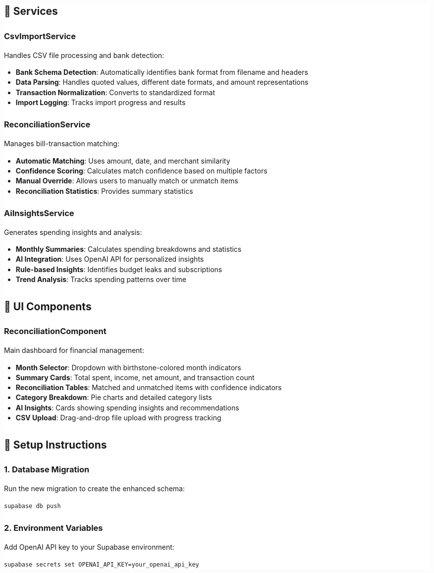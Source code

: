 ## 🔧 Services

### CsvImportService
Handles CSV file processing and bank detection:
- **Bank Schema Detection**: Automatically identifies bank format from filename and headers
- **Data Parsing**: Handles quoted values, different date formats, and amount representations
- **Transaction Normalization**: Converts to standardized format
- **Import Logging**: Tracks import progress and results

### ReconciliationService
Manages bill-transaction matching:
- **Automatic Matching**: Uses amount, date, and merchant similarity
- **Confidence Scoring**: Calculates match confidence based on multiple factors
- **Manual Override**: Allows users to manually match or unmatch items
- **Reconciliation Statistics**: Provides summary statistics

### AiInsightsService
Generates spending insights and analysis:
- **Monthly Summaries**: Calculates spending breakdowns and statistics
- **AI Integration**: Uses OpenAI API for personalized insights
- **Rule-based Insights**: Identifies budget leaks and subscriptions
- **Trend Analysis**: Tracks spending patterns over time

## 🎨 UI Components

### ReconciliationComponent
Main dashboard for financial management:
- **Month Selector**: Dropdown with birthstone-colored month indicators
- **Summary Cards**: Total spent, income, net amount, and transaction count
- **Reconciliation Tables**: Matched and unmatched items with confidence indicators
- **Category Breakdown**: Pie charts and detailed category lists
- **AI Insights**: Cards showing spending insights and recommendations
- **CSV Upload**: Drag-and-drop file upload with progress tracking

## 🚀 Setup Instructions

### 1. Database Migration
Run the new migration to create the enhanced schema:
```bash
supabase db push
```

### 2. Environment Variables
Add OpenAI API key to your Supabase environment:
```bash
supabase secrets set OPENAI_API_KEY=your_openai_api_key
```
